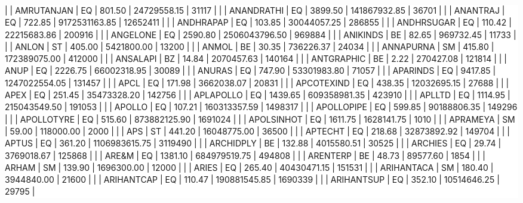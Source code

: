|  | AMRUTANJAN | EQ | 801.50 | 24729558.15 | 31117 |
|  | ANANDRATHI | EQ | 3899.50 | 141867932.85 | 36701 |
|  | ANANTRAJ | EQ | 722.85 | 9172531163.85 | 12652411 |
|  | ANDHRAPAP | EQ | 103.85 | 30044057.25 | 286855 |
|  | ANDHRSUGAR | EQ | 110.42 | 22215683.86 | 200916 |
|  | ANGELONE | EQ | 2590.80 | 2506043796.50 | 969884 |
|  | ANIKINDS | BE | 82.65 | 969732.45 | 11733 |
|  | ANLON | ST | 405.00 | 5421800.00 | 13200 |
|  | ANMOL | BE | 30.35 | 736226.37 | 24034 |
|  | ANNAPURNA | SM | 415.80 | 172389075.00 | 412000 |
|  | ANSALAPI | BZ | 14.84 | 2070457.63 | 140164 |
|  | ANTGRAPHIC | BE | 2.22 | 270427.08 | 121814 |
|  | ANUP | EQ | 2226.75 | 66002318.95 | 30089 |
|  | ANURAS | EQ | 747.90 | 53301983.80 | 71057 |
|  | APARINDS | EQ | 9417.85 | 1247022554.05 | 131457 |
|  | APCL | EQ | 171.98 | 3662038.07 | 20831 |
|  | APCOTEXIND | EQ | 438.35 | 12032695.15 | 27688 |
|  | APEX | EQ | 251.45 | 35473328.20 | 142756 |
|  | APLAPOLLO | EQ | 1439.65 | 609358981.35 | 423910 |
|  | APLLTD | EQ | 1114.95 | 215043549.50 | 191053 |
|  | APOLLO | EQ | 107.21 | 160313357.59 | 1498317 |
|  | APOLLOPIPE | EQ | 599.85 | 90188806.35 | 149296 |
|  | APOLLOTYRE | EQ | 515.60 | 873882125.90 | 1691024 |
|  | APOLSINHOT | EQ | 1611.75 | 1628141.75 | 1010 |
|  | APRAMEYA | SM | 59.00 | 118000.00 | 2000 |
|  | APS | ST | 441.20 | 16048775.00 | 36500 |
|  | APTECHT | EQ | 218.68 | 32873892.92 | 149704 |
|  | APTUS | EQ | 361.20 | 1106983615.75 | 3119490 |
|  | ARCHIDPLY | BE | 132.88 | 4015580.51 | 30525 |
|  | ARCHIES | EQ | 29.74 | 3769018.67 | 125868 |
|  | ARE&M | EQ | 1381.10 | 684979519.75 | 494808 |
|  | ARENTERP | BE | 48.73 | 89577.60 | 1854 |
|  | ARHAM | SM | 139.90 | 1696300.00 | 12000 |
|  | ARIES | EQ | 265.40 | 40430471.15 | 151531 |
|  | ARIHANTACA | SM | 180.40 | 3944840.00 | 21600 |
|  | ARIHANTCAP | EQ | 110.47 | 190881545.85 | 1690339 |
|  | ARIHANTSUP | EQ | 352.10 | 10514646.25 | 29795 |